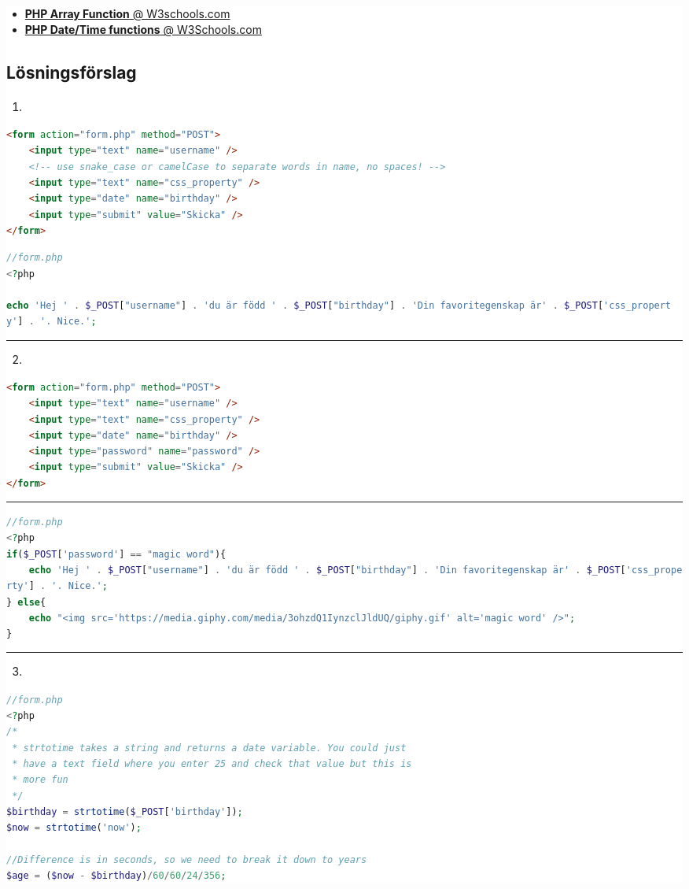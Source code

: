 * [**PHP Array Function** @ W3schools.com](https://www.w3schools.com/PhP/php_ref_array.asp)
* [**PHP Date/Time functions** @ W3Schools.com](https://www.w3schools.com/PhP/php_ref_date.asp)

## Lösningsförslag

1.
```html
<form action="form.php" method="POST">
    <input type="text" name="username" />
    <!-- use snake_case or camelCase to separate words in name, no spaces! -->
    <input type="text" name="css_property" />
    <input type="date" name="birthday" />
    <input type="submit" value="Skicka" />
</form>
```

```php
//form.php
<?php

echo 'Hej ' . $_POST["username"] . 'du är född ' . $_POST["birthday"] . 'Din favoritegenskap är' . $_POST['css_property'] . '. Nice.';

```

---

2.
```html
<form action="form.php" method="POST">
    <input type="text" name="username" />
    <input type="text" name="css_property" />
    <input type="date" name="birthday" />
    <input type="password" name="password" />
    <input type="submit" value="Skicka" />
</form>
```

---

```php
//form.php
<?php
if($_POST['password'] == "magic word"){
    echo 'Hej ' . $_POST["username"] . 'du är född ' . $_POST["birthday"] . 'Din favoritegenskap är' . $_POST['css_property'] . '. Nice.';
} else{
    echo "<img src='https://media.giphy.com/media/3ohzdQ1IynzclJldUQ/giphy.gif' alt='magic word' />";
}
```

---

3.
```php
//form.php
<?php
/* 
 * strtotime takes a string and returns a date variable. You could just
 * have a text field where you enter 25 and check that value but this is 
 * more fun
 */
$birthday = strtotime($_POST['birthday']);
$now = strtotime('now');

//Difference is in seconds, so we need to break it down to years
$age = ($now - $birthday)/60/60/24/356;
```